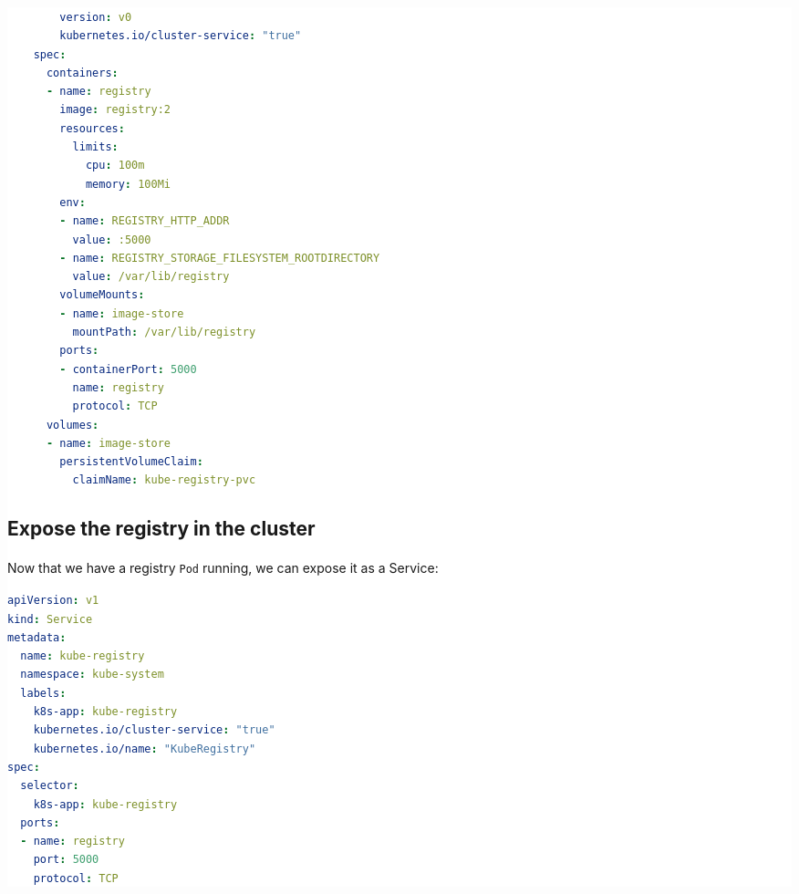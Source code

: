 ```yaml
        version: v0
        kubernetes.io/cluster-service: "true"
    spec:
      containers:
      - name: registry
        image: registry:2
        resources:
          limits:
            cpu: 100m
            memory: 100Mi
        env:
        - name: REGISTRY_HTTP_ADDR
          value: :5000
        - name: REGISTRY_STORAGE_FILESYSTEM_ROOTDIRECTORY
          value: /var/lib/registry
        volumeMounts:
        - name: image-store
          mountPath: /var/lib/registry
        ports:
        - containerPort: 5000
          name: registry
          protocol: TCP
      volumes:
      - name: image-store
        persistentVolumeClaim:
          claimName: kube-registry-pvc
```


## Expose the registry in the cluster

Now that we have a registry `Pod` running, we can expose it as a Service:


```yaml
apiVersion: v1
kind: Service
metadata:
  name: kube-registry
  namespace: kube-system
  labels:
    k8s-app: kube-registry
    kubernetes.io/cluster-service: "true"
    kubernetes.io/name: "KubeRegistry"
spec:
  selector:
    k8s-app: kube-registry
  ports:
  - name: registry
    port: 5000
    protocol: TCP
```
